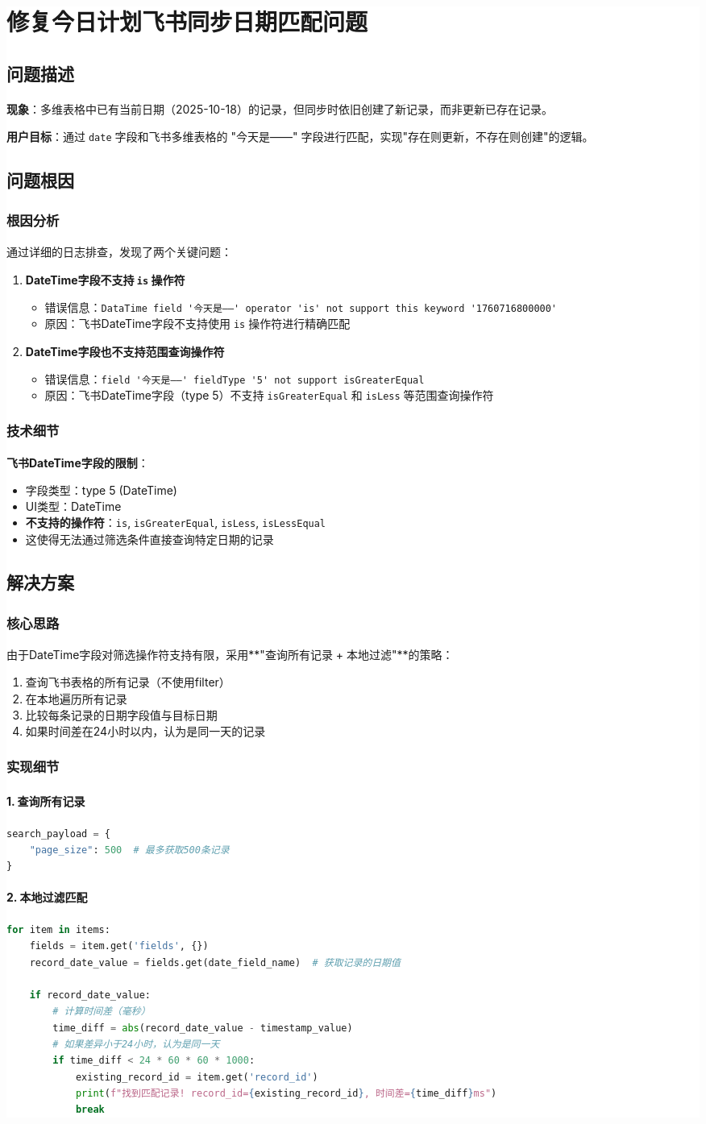 # 修复今日计划飞书同步日期匹配问题

## 问题描述
**现象**：多维表格中已有当前日期（2025-10-18）的记录，但同步时依旧创建了新记录，而非更新已存在记录。

**用户目标**：通过 `date` 字段和飞书多维表格的 "今天是——" 字段进行匹配，实现"存在则更新，不存在则创建"的逻辑。

## 问题根因

### 根因分析
通过详细的日志排查，发现了两个关键问题：

1. **DateTime字段不支持 `is` 操作符**
   - 错误信息：`DataTime field '今天是——' operator 'is' not support this keyword '1760716800000'`
   - 原因：飞书DateTime字段不支持使用 `is` 操作符进行精确匹配

2. **DateTime字段也不支持范围查询操作符**
   - 错误信息：`field '今天是——' fieldType '5' not support isGreaterEqual`
   - 原因：飞书DateTime字段（type 5）不支持 `isGreaterEqual` 和 `isLess` 等范围查询操作符

### 技术细节

**飞书DateTime字段的限制**：
- 字段类型：type 5 (DateTime)
- UI类型：DateTime
- **不支持的操作符**：`is`, `isGreaterEqual`, `isLess`, `isLessEqual`
- 这使得无法通过筛选条件直接查询特定日期的记录

## 解决方案

### 核心思路
由于DateTime字段对筛选操作符支持有限，采用**"查询所有记录 + 本地过滤"**的策略：

1. 查询飞书表格的所有记录（不使用filter）
2. 在本地遍历所有记录
3. 比较每条记录的日期字段值与目标日期
4. 如果时间差在24小时以内，认为是同一天的记录

### 实现细节

#### 1. 查询所有记录
```python
search_payload = {
    "page_size": 500  # 最多获取500条记录
}
```

#### 2. 本地过滤匹配
```python
for item in items:
    fields = item.get('fields', {})
    record_date_value = fields.get(date_field_name)  # 获取记录的日期值
    
    if record_date_value:
        # 计算时间差（毫秒）
        time_diff = abs(record_date_value - timestamp_value)
        # 如果差异小于24小时，认为是同一天
        if time_diff < 24 * 60 * 60 * 1000:
            existing_record_id = item.get('record_id')
            print(f"找到匹配记录! record_id={existing_record_id}, 时间差={time_diff}ms")
            break
```
